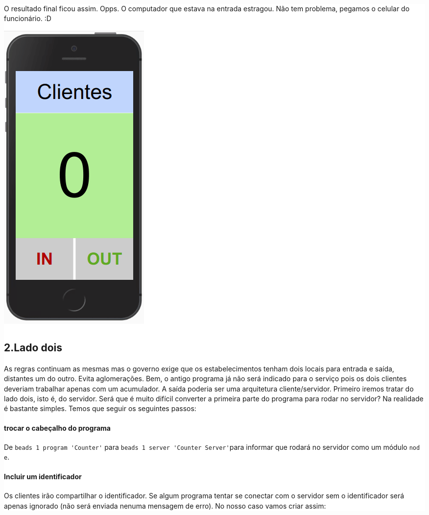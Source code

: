 O resultado final ficou assim. Opps. O computador que estava na entrada estragou. Não tem problema, pegamos o celular do funcionário. :D

![](clientes.gif) 

## 2.Lado dois

As regras continuam as mesmas mas o governo exige que os estabelecimentos tenham dois locais para entrada e saída, distantes um do outro. Evita aglomerações. Bem, o antigo programa já não será indicado para o serviço pois os dois clientes deveriam trabalhar apenas com um acumulador. A saída poderia ser uma arquitetura cliente/servidor. Primeiro iremos tratar do lado dois, isto é, do servidor.  Será que é muito difícil converter a primeira parte do programa para rodar no servidor? Na realidade é bastante simples. Temos que seguir os seguintes passos:

#### trocar o cabeçalho do programa

De `beads 1 program 'Counter'` para `beads 1 server 'Counter Server'`para informar que rodará no servidor como um módulo `node`.

#### Incluir um identificador

Os clientes irão compartilhar o identificador. Se algum programa tentar se conectar com o servidor sem o identificador será apenas ignorado (não será enviada nenuma mensagem de erro). No nosso caso vamos criar assim:
